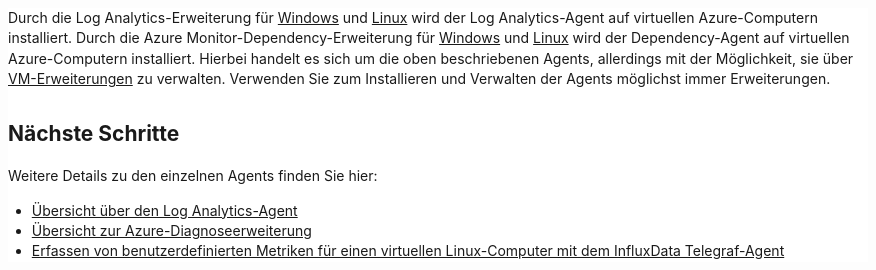 Durch die Log Analytics-Erweiterung für [Windows](../../virtual-machines/extensions/oms-windows.md) und [Linux](../../virtual-machines/extensions/oms-linux.md) wird der Log Analytics-Agent auf virtuellen Azure-Computern installiert. Durch die Azure Monitor-Dependency-Erweiterung für [Windows](../../virtual-machines/extensions/agent-dependency-windows.md) und [Linux](../../virtual-machines/extensions/agent-dependency-linux.md) wird der Dependency-Agent auf virtuellen Azure-Computern installiert. Hierbei handelt es sich um die oben beschriebenen Agents, allerdings mit der Möglichkeit, sie über [VM-Erweiterungen](../../virtual-machines/extensions/overview.md) zu verwalten. Verwenden Sie zum Installieren und Verwalten der Agents möglichst immer Erweiterungen.


## <a name="next-steps"></a>Nächste Schritte

Weitere Details zu den einzelnen Agents finden Sie hier:

- [Übersicht über den Log Analytics-Agent](log-analytics-agent.md)
- [Übersicht zur Azure-Diagnoseerweiterung](diagnostics-extension-overview.md)
- [Erfassen von benutzerdefinierten Metriken für einen virtuellen Linux-Computer mit dem InfluxData Telegraf-Agent](collect-custom-metrics-linux-telegraf.md)


